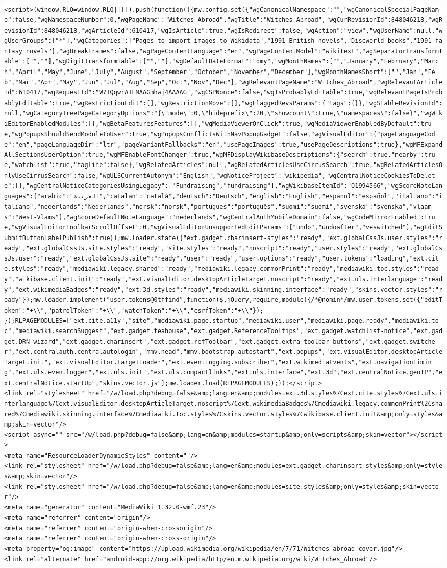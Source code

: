     <script>(window.RLQ=window.RLQ||[]).push(function(){mw.config.set({"wgCanonicalNamespace":"","wgCanonicalSpecialPageName":false,"wgNamespaceNumber":0,"wgPageName":"Witches_Abroad","wgTitle":"Witches Abroad","wgCurRevisionId":848046218,"wgRevisionId":848046218,"wgArticleId":610417,"wgIsArticle":true,"wgIsRedirect":false,"wgAction":"view","wgUserName":null,"wgUserGroups":["*"],"wgCategories":["Pages to import images to Wikidata","1991 British novels","Discworld books","1991 fantasy novels"],"wgBreakFrames":false,"wgPageContentLanguage":"en","wgPageContentModel":"wikitext","wgSeparatorTransformTable":["",""],"wgDigitTransformTable":["",""],"wgDefaultDateFormat":"dmy","wgMonthNames":["","January","February","March","April","May","June","July","August","September","October","November","December"],"wgMonthNamesShort":["","Jan","Feb","Mar","Apr","May","Jun","Jul","Aug","Sep","Oct","Nov","Dec"],"wgRelevantPageName":"Witches_Abroad","wgRelevantArticleId":610417,"wgRequestId":"W7TQqwrAIEMAAGmhwj4AAAAG","wgCSPNonce":false,"wgIsProbablyEditable":true,"wgRelevantPageIsProbablyEditable":true,"wgRestrictionEdit":[],"wgRestrictionMove":[],"wgFlaggedRevsParams":{"tags":{}},"wgStableRevisionId":null,"wgCategoryTreePageCategoryOptions":"{\"mode\":0,\"hideprefix\":20,\"showcount\":true,\"namespaces\":false}","wgWikiEditorEnabledModules":[],"wgBetaFeaturesFeatures":[],"wgMediaViewerOnClick":true,"wgMediaViewerEnabledByDefault":true,"wgPopupsShouldSendModuleToUser":true,"wgPopupsConflictsWithNavPopupGadget":false,"wgVisualEditor":{"pageLanguageCode":"en","pageLanguageDir":"ltr","pageVariantFallbacks":"en","usePageImages":true,"usePageDescriptions":true},"wgMFExpandAllSectionsUserOption":true,"wgMFEnableFontChanger":true,"wgMFDisplayWikibaseDescriptions":{"search":true,"nearby":true,"watchlist":true,"tagline":false},"wgRelatedArticles":null,"wgRelatedArticlesUseCirrusSearch":true,"wgRelatedArticlesOnlyUseCirrusSearch":false,"wgULSCurrentAutonym":"English","wgNoticeProject":"wikipedia","wgCentralNoticeCookiesToDelete":[],"wgCentralNoticeCategoriesUsingLegacy":["Fundraising","fundraising"],"wgWikibaseItemId":"Q1994566","wgScoreNoteLanguages":{"arabic":"العربية","catalan":"català","deutsch":"Deutsch","english":"English","espanol":"español","italiano":"italiano","nederlands":"Nederlands","norsk":"norsk","portugues":"português","suomi":"suomi","svenska":"svenska","vlaams":"West-Vlams"},"wgScoreDefaultNoteLanguage":"nederlands","wgCentralAuthMobileDomain":false,"wgCodeMirrorEnabled":true,"wgVisualEditorToolbarScrollOffset":0,"wgVisualEditorUnsupportedEditParams":["undo","undoafter","veswitched"],"wgEditSubmitButtonLabelPublish":true});mw.loader.state({"ext.gadget.charinsert-styles":"ready","ext.globalCssJs.user.styles":"ready","ext.globalCssJs.site.styles":"ready","site.styles":"ready","noscript":"ready","user.styles":"ready","ext.globalCssJs.user":"ready","ext.globalCssJs.site":"ready","user":"ready","user.options":"ready","user.tokens":"loading","ext.cite.styles":"ready","mediawiki.legacy.shared":"ready","mediawiki.legacy.commonPrint":"ready","mediawiki.toc.styles":"ready","wikibase.client.init":"ready","ext.visualEditor.desktopArticleTarget.noscript":"ready","ext.uls.interlanguage":"ready","ext.wikimediaBadges":"ready","ext.3d.styles":"ready","mediawiki.skinning.interface":"ready","skins.vector.styles":"ready"});mw.loader.implement("user.tokens@0tffind",function($,jQuery,require,module){/*@nomin*/mw.user.tokens.set({"editToken":"+\\","patrolToken":"+\\","watchToken":"+\\","csrfToken":"+\\"});
    });RLPAGEMODULES=["ext.cite.a11y","site","mediawiki.page.startup","mediawiki.user","mediawiki.page.ready","mediawiki.toc","mediawiki.searchSuggest","ext.gadget.teahouse","ext.gadget.ReferenceTooltips","ext.gadget.watchlist-notice","ext.gadget.DRN-wizard","ext.gadget.charinsert","ext.gadget.refToolbar","ext.gadget.extra-toolbar-buttons","ext.gadget.switcher","ext.centralauth.centralautologin","mmv.head","mmv.bootstrap.autostart","ext.popups","ext.visualEditor.desktopArticleTarget.init","ext.visualEditor.targetLoader","ext.eventLogging.subscriber","ext.wikimediaEvents","ext.navigationTiming","ext.uls.eventlogger","ext.uls.init","ext.uls.compactlinks","ext.uls.interface","ext.3d","ext.centralNotice.geoIP","ext.centralNotice.startUp","skins.vector.js"];mw.loader.load(RLPAGEMODULES);});</script>
    <link rel="stylesheet" href="/w/load.php?debug=false&amp;lang=en&amp;modules=ext.3d.styles%7Cext.cite.styles%7Cext.uls.interlanguage%7Cext.visualEditor.desktopArticleTarget.noscript%7Cext.wikimediaBadges%7Cmediawiki.legacy.commonPrint%2Cshared%7Cmediawiki.skinning.interface%7Cmediawiki.toc.styles%7Cskins.vector.styles%7Cwikibase.client.init&amp;only=styles&amp;skin=vector"/>
    <script async="" src="/w/load.php?debug=false&amp;lang=en&amp;modules=startup&amp;only=scripts&amp;skin=vector"></script>
    <meta name="ResourceLoaderDynamicStyles" content=""/>
    <link rel="stylesheet" href="/w/load.php?debug=false&amp;lang=en&amp;modules=ext.gadget.charinsert-styles&amp;only=styles&amp;skin=vector"/>
    <link rel="stylesheet" href="/w/load.php?debug=false&amp;lang=en&amp;modules=site.styles&amp;only=styles&amp;skin=vector"/>
    <meta name="generator" content="MediaWiki 1.32.0-wmf.23"/>
    <meta name="referrer" content="origin"/>
    <meta name="referrer" content="origin-when-crossorigin"/>
    <meta name="referrer" content="origin-when-cross-origin"/>
    <meta property="og:image" content="https://upload.wikimedia.org/wikipedia/en/7/71/Witches-abroad-cover.jpg"/>
    <link rel="alternate" href="android-app://org.wikipedia/http/en.m.wikipedia.org/wiki/Witches_Abroad"/>